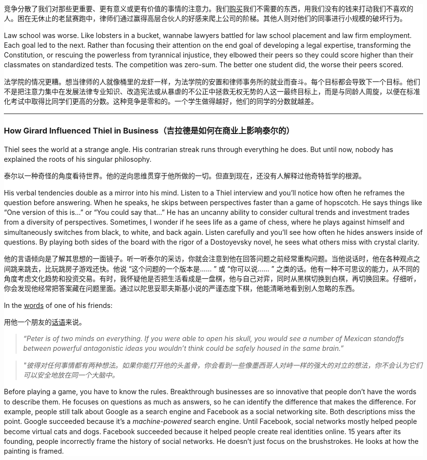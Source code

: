 竞争分散了我们对那些更重要、更有意义或更有价值的事情的注意力。我们[购买](https://www.rottentomatoes.com/m/fight_club/quotes/)我们不需要的东西，用我们没有的钱来打动我们不喜欢的人。困在无休止的老鼠赛跑中，律师们通过赢得高层合伙人的好感来爬上公司的阶梯。其他人则对他们的同事进行小规模的破坏行为。 


Law school was worse. Like lobsters in a bucket, wannabe lawyers battled for law school placement and law firm employment. Each goal led to the next. Rather than focusing their attention on the end goal of developing a legal expertise, transforming the Constitution, or rescuing the powerless from tyrannical injustice, they elbowed their peers so they could score higher than their classmates on standardized tests. The competition was zero-sum. The better one student did, the worse their peers scored.

法学院的情况更糟。想当律师的人就像桶里的龙虾一样，为法学院的安置和律师事务所的就业而奋斗。每个目标都会导致下一个目标。他们不是把注意力集中在发展法律专业知识、改造宪法或从暴虐的不公正中拯救无权无势的人这一最终目标上，而是与同龄人周旋，以便在标准化考试中取得比同学们更高的分数。这种竞争是零和的。一个学生做得越好，他们的同学的分数就越差。


* * *

### **How Girard Influenced Thiel in Business（吉拉德是如何在商业上影响泰尔的）**

Thiel sees the world at a strange angle. His contrarian streak runs through everything he does. But until now, nobody has explained the roots of his singular philosophy. 

泰尔以一种奇怪的角度看待世界。他的逆向思维贯穿于他所做的一切。但直到现在，还没有人解释过他奇特哲学的根源。 


His verbal tendencies double as a mirror into his mind. Listen to a Thiel interview and you’ll notice how often he reframes the question before answering. When he speaks, he skips between perspectives faster than a game of hopscotch. He says things like “One version of this is…” or “You could say that…” He has an uncanny ability to consider cultural trends and investment trades from a diversity of perspectives. Sometimes, I wonder if he sees life as a game of chess, where he plays against himself and simultaneously switches from black, to white, and back again. Listen carefully and you’ll see how often he hides answers inside of questions. By playing both sides of the board with the rigor of a Dostoyevsky novel, he sees what others miss with crystal clarity. 

他的言语倾向是了解其思想的一面镜子。听一听泰尔的采访，你就会注意到他在回答问题之前经常重构问题。当他说话时，他在各种观点之间跳来跳去，比玩跳房子游戏还快。他说 “这个问题的一个版本是…… ” 或 “你可以说…… ” 之类的话。他有一种不可思议的能力，从不同的角度考虑文化趋势和投资交易。有时，我怀疑他是否把生活看成是一盘棋，他与自己对弈，同时从黑棋切换到白棋，再切换回来。仔细听，你会发现他经常把答案藏在问题里面。通过以陀思妥耶夫斯基小说的严谨态度下棋，他能清晰地看到别人忽略的东西。 


In the [words](https://amzn.to/2JZ6LiF) of one of his friends: 

用他一个朋友的[话语](https://amzn.to/2JZ6LiF)来说。 


>  _“Peter is of two minds on everything. If you were able to open his skull, you would see a number of Mexican standoffs between powerful antagonistic ideas you wouldn’t think could be safely housed in the same brain.”_

> _"彼得对任何事情都有两种想法。如果你能打开他的头盖骨，你会看到一些像墨西哥人对峙一样的强大的对立的想法，你不会认为它们可以安全地放在同一个大脑中。_


Before playing a game, you have to know the rules. Breakthrough businesses are so innovative that people don’t have the words to describe them. He focuses on questions as much as answers, so he can identify the difference that makes the difference. For example, people still talk about Google as a search engine and Facebook as a social networking site. Both descriptions miss the point. Google succeeded because it’s a _machine-powered_ search engine. Until Facebook, social networks mostly helped people become virtual cats and dogs. Facebook succeeded because it helped people create real identities online. 15 years after its founding, people incorrectly frame the history of social networks. He doesn’t just focus on the brushstrokes. He looks at how the painting is framed. 
